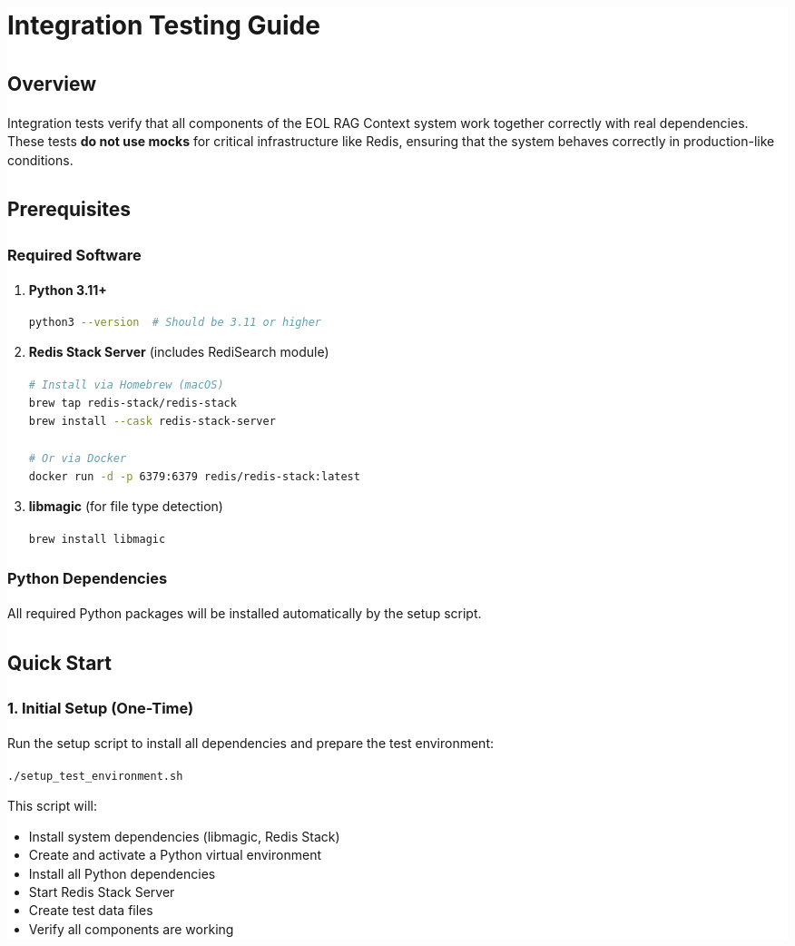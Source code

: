 # Integration Testing Guide

## Overview

Integration tests verify that all components of the EOL RAG Context system work together correctly with real dependencies. These tests **do not use mocks** for critical infrastructure like Redis, ensuring that the system behaves correctly in production-like conditions.

## Prerequisites

### Required Software

1. **Python 3.11+**
   ```bash
   python3 --version  # Should be 3.11 or higher
   ```

2. **Redis Stack Server** (includes RediSearch module)
   ```bash
   # Install via Homebrew (macOS)
   brew tap redis-stack/redis-stack
   brew install --cask redis-stack-server
   
   # Or via Docker
   docker run -d -p 6379:6379 redis/redis-stack:latest
   ```

3. **libmagic** (for file type detection)
   ```bash
   brew install libmagic
   ```

### Python Dependencies

All required Python packages will be installed automatically by the setup script.

## Quick Start

### 1. Initial Setup (One-Time)

Run the setup script to install all dependencies and prepare the test environment:

```bash
./setup_test_environment.sh
```

This script will:
- Install system dependencies (libmagic, Redis Stack)
- Create and activate a Python virtual environment
- Install all Python dependencies
- Start Redis Stack Server
- Create test data files
- Verify all components are working
